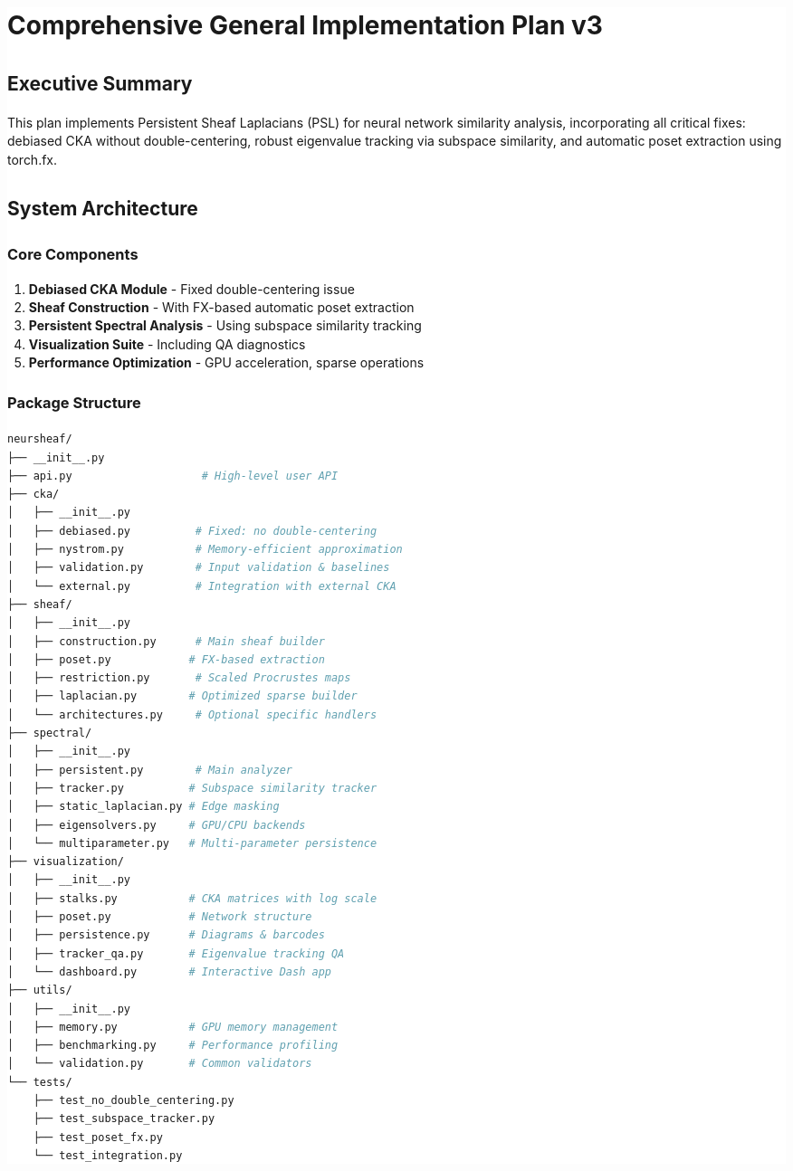 # Comprehensive General Implementation Plan v3

## Executive Summary
This plan implements Persistent Sheaf Laplacians (PSL) for neural network similarity analysis, incorporating all critical fixes: debiased CKA without double-centering, robust eigenvalue tracking via subspace similarity, and automatic poset extraction using torch.fx.

## System Architecture

### Core Components
1. **Debiased CKA Module** - Fixed double-centering issue
2. **Sheaf Construction** - With FX-based automatic poset extraction  
3. **Persistent Spectral Analysis** - Using subspace similarity tracking
4. **Visualization Suite** - Including QA diagnostics
5. **Performance Optimization** - GPU acceleration, sparse operations

### Package Structure
```bash
neursheaf/
├── __init__.py
├── api.py                    # High-level user API
├── cka/
│   ├── __init__.py
│   ├── debiased.py          # Fixed: no double-centering
│   ├── nystrom.py           # Memory-efficient approximation
│   ├── validation.py        # Input validation & baselines
│   └── external.py          # Integration with external CKA
├── sheaf/
│   ├── __init__.py
│   ├── construction.py      # Main sheaf builder
│   ├── poset.py            # FX-based extraction
│   ├── restriction.py       # Scaled Procrustes maps
│   ├── laplacian.py        # Optimized sparse builder
│   └── architectures.py     # Optional specific handlers
├── spectral/
│   ├── __init__.py
│   ├── persistent.py        # Main analyzer
│   ├── tracker.py          # Subspace similarity tracker
│   ├── static_laplacian.py # Edge masking
│   ├── eigensolvers.py     # GPU/CPU backends
│   └── multiparameter.py   # Multi-parameter persistence
├── visualization/
│   ├── __init__.py
│   ├── stalks.py           # CKA matrices with log scale
│   ├── poset.py            # Network structure
│   ├── persistence.py      # Diagrams & barcodes
│   ├── tracker_qa.py       # Eigenvalue tracking QA
│   └── dashboard.py        # Interactive Dash app
├── utils/
│   ├── __init__.py
│   ├── memory.py           # GPU memory management
│   ├── benchmarking.py     # Performance profiling
│   └── validation.py       # Common validators
└── tests/
    ├── test_no_double_centering.py
    ├── test_subspace_tracker.py
    ├── test_poset_fx.py
    └── test_integration.py
```
